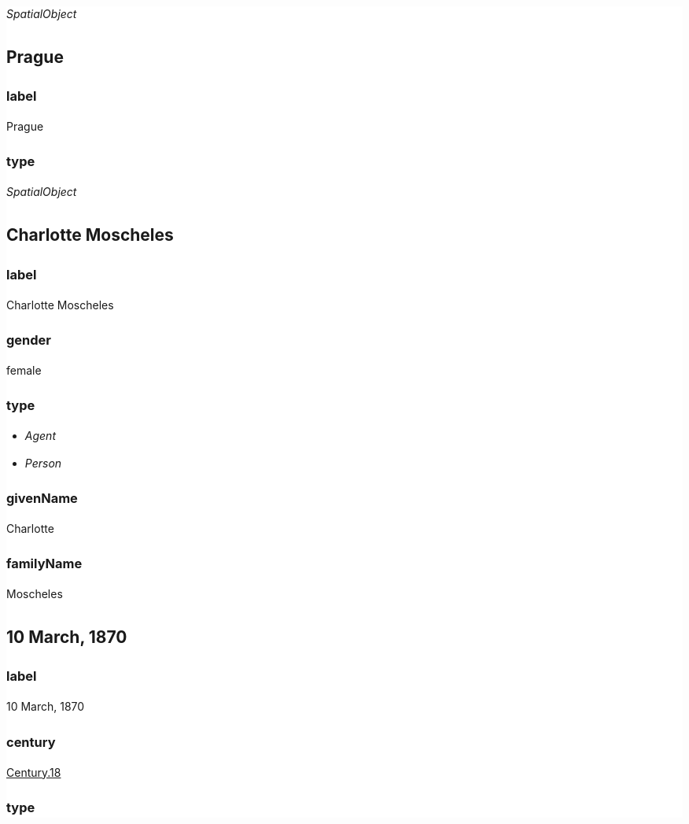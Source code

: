 
*SpatialObject*

## Prague

### label


Prague

### type


*SpatialObject*

## Charlotte Moscheles

### label


Charlotte Moscheles

### gender


female

### type

 - *Agent*

 - *Person*

### givenName


Charlotte

### familyName


Moscheles

## 10 March, 1870

### label


10 March, 1870

### century


[Century.18](#Century.18)

### type
